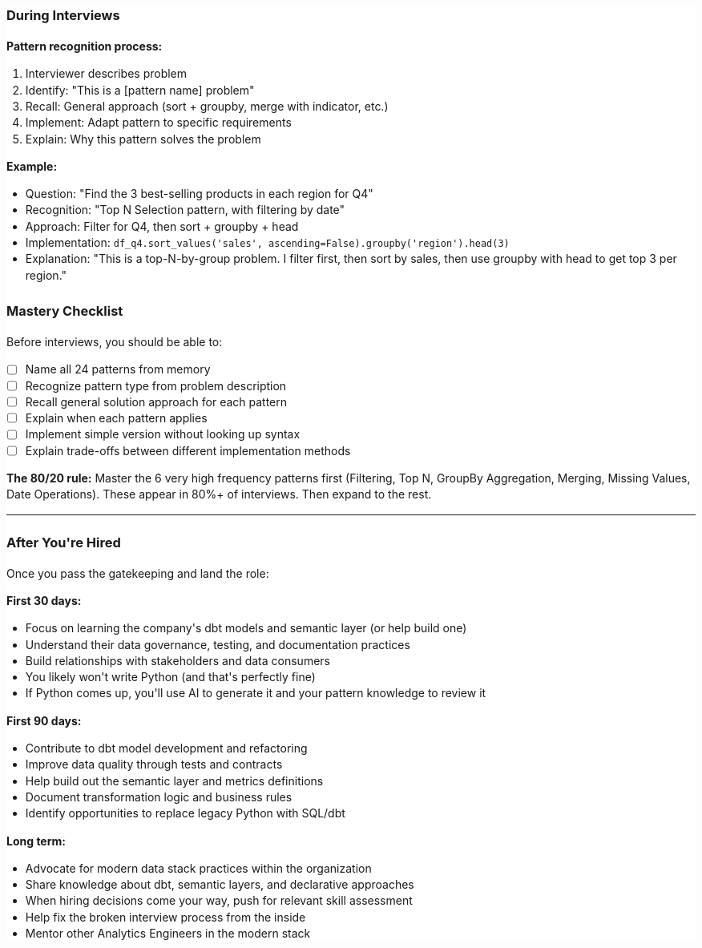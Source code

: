 ### During Interviews

**Pattern recognition process:**
1. Interviewer describes problem
2. Identify: "This is a [pattern name] problem"
3. Recall: General approach (sort + groupby, merge with indicator, etc.)
4. Implement: Adapt pattern to specific requirements
5. Explain: Why this pattern solves the problem

**Example:**
- Question: "Find the 3 best-selling products in each region for Q4"
- Recognition: "Top N Selection pattern, with filtering by date"
- Approach: Filter for Q4, then sort + groupby + head
- Implementation: `df_q4.sort_values('sales', ascending=False).groupby('region').head(3)`
- Explanation: "This is a top-N-by-group problem. I filter first, then sort by sales, then use groupby with head to get top 3 per region."

### Mastery Checklist

Before interviews, you should be able to:
- [ ] Name all 24 patterns from memory
- [ ] Recognize pattern type from problem description
- [ ] Recall general solution approach for each pattern
- [ ] Explain when each pattern applies
- [ ] Implement simple version without looking up syntax
- [ ] Explain trade-offs between different implementation methods

**The 80/20 rule:** Master the 6 very high frequency patterns first (Filtering, Top N, GroupBy Aggregation, Merging, Missing Values, Date Operations). These appear in 80%+ of interviews. Then expand to the rest.

---

### After You're Hired

Once you pass the gatekeeping and land the role:

**First 30 days:**
- Focus on learning the company's dbt models and semantic layer (or help build one)
- Understand their data governance, testing, and documentation practices
- Build relationships with stakeholders and data consumers
- You likely won't write Python (and that's perfectly fine)
- If Python comes up, you'll use AI to generate it and your pattern knowledge to review it

**First 90 days:**
- Contribute to dbt model development and refactoring
- Improve data quality through tests and contracts
- Help build out the semantic layer and metrics definitions
- Document transformation logic and business rules
- Identify opportunities to replace legacy Python with SQL/dbt

**Long term:**
- Advocate for modern data stack practices within the organization
- Share knowledge about dbt, semantic layers, and declarative approaches
- When hiring decisions come your way, push for relevant skill assessment
- Help fix the broken interview process from the inside
- Mentor other Analytics Engineers in the modern stack

